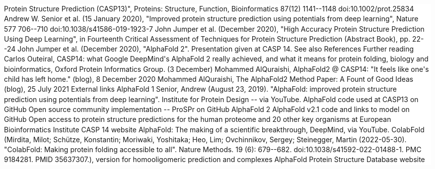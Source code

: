 Protein Structure Prediction (CASP13)\", Proteins: Structure, Function,
Bioinformatics 87(12) 1141--1148 doi:10.1002/prot.25834 Andrew W. Senior
et al. (15 January 2020), \"Improved protein structure prediction using
potentials from deep learning\", Nature 577 706--710
doi:10.1038/s41586-019-1923-7 John Jumper et al. (December 2020), \"High
Accuracy Protein Structure Prediction Using Deep Learning\", in
Fourteenth Critical Assessment of Techniques for Protein Structure
Prediction (Abstract Book), pp. 22--24 John Jumper et al. (December
2020), \"AlphaFold 2\". Presentation given at CASP 14. See also
References Further reading Carlos Outeiral, CASP14: what Google
DeepMind\'s AlphaFold 2 really achieved, and what it means for protein
folding, biology and bioinformatics, Oxford Protein Informatics Group.
(3 December) Mohammed AlQuraishi, AlphaFold2 @ CASP14: \"It feels like
one\'s child has left home.\" (blog), 8 December 2020 Mohammed
AlQuraishi, The AlphaFold2 Method Paper: A Fount of Good Ideas (blog),
25 July 2021 External links AlphaFold 1 Senior, Andrew (August 23,
2019). \"AlphaFold: improved protein structure prediction using
potentials from deep learning\". Institute for Protein Design -- via
YouTube. AlphaFold code used at CASP13 on GitHub Open source community
implementation -- ProSPr on GitHub AlphaFold 2 AlphaFold v2.1 code and
links to model on GitHub Open access to protein structure predictions
for the human proteome and 20 other key organisms at European
Bioinformatics Institute CASP 14 website AlphaFold: The making of a
scientific breakthrough, DeepMind, via YouTube. ColabFold (Mirdita,
Milot; Schütze, Konstantin; Moriwaki, Yoshitaka; Heo, Lim; Ovchinnikov,
Sergey; Steinegger, Martin (2022-05-30). \"ColabFold: Making protein
folding accessible to all\". Nature Methods. 19 (6): 679--682.
doi:10.1038/s41592-022-01488-1. PMC 9184281. PMID 35637307.), version
for homooligomeric prediction and complexes AlphaFold Protein Structure
Database website
